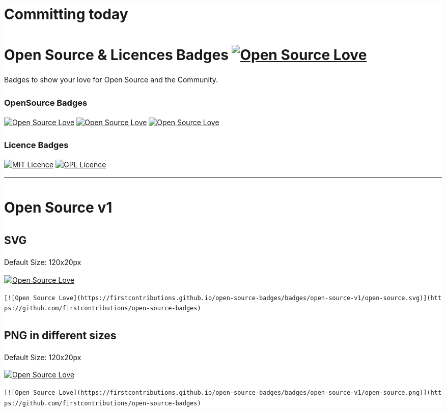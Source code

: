 # Committing today
# Open Source & Licences Badges [![Open Source Love](https://firstcontributions.github.io/open-source-badges/badges/open-source-v1/open-source.png)](https://github.com/firstcontributions/open-source-badges)
Badges to show your love for Open Source and the Community.

### OpenSource Badges

  [![Open Source Love](https://firstcontributions.github.io/open-source-badges/badges/open-source-v1/open-source.png)](https://github.com/firstcontributions/open-source-badges) 
  [![Open Source Love](https://firstcontributions.github.io/open-source-badges/badges/open-source-v2/open-source.png)](https://github.com/firstcontributions/open-source-badges) 
  [![Open Source Love](https://firstcontributions.github.io/open-source-badges/badges/open-source-v3/open-source.png)](https://github.com/firstcontributions/open-source-badges)

### Licence Badges

[![MIT Licence](https://firstcontributions.github.io/open-source-badges/badges/licence-mit/mit.svg)](https://opensource.org/licenses/mit-license.php)  [![GPL Licence](https://firstcontributions.github.io/open-source-badges/badges/licence-gpl/gpl.svg)](https://opensource.org/licenses/GPL-3.0/)

---

# Open Source v1

## SVG
Default Size: 120x20px

[![Open Source Love](https://firstcontributions.github.io/open-source-badges/badges/open-source-v1/open-source.svg)](https://github.com/firstcontributions/open-source-badges)

```
[![Open Source Love](https://firstcontributions.github.io/open-source-badges/badges/open-source-v1/open-source.svg)](https://github.com/firstcontributions/open-source-badges)
```

## PNG in different sizes

Default Size: 120x20px

[![Open Source Love](https://firstcontributions.github.io/open-source-badges/badges/open-source-v1/open-source.png)](https://github.com/firstcontributions/open-source-badges)

```
[![Open Source Love](https://firstcontributions.github.io/open-source-badges/badges/open-source-v1/open-source.png)](https://github.com/firstcontributions/open-source-badges)
```

